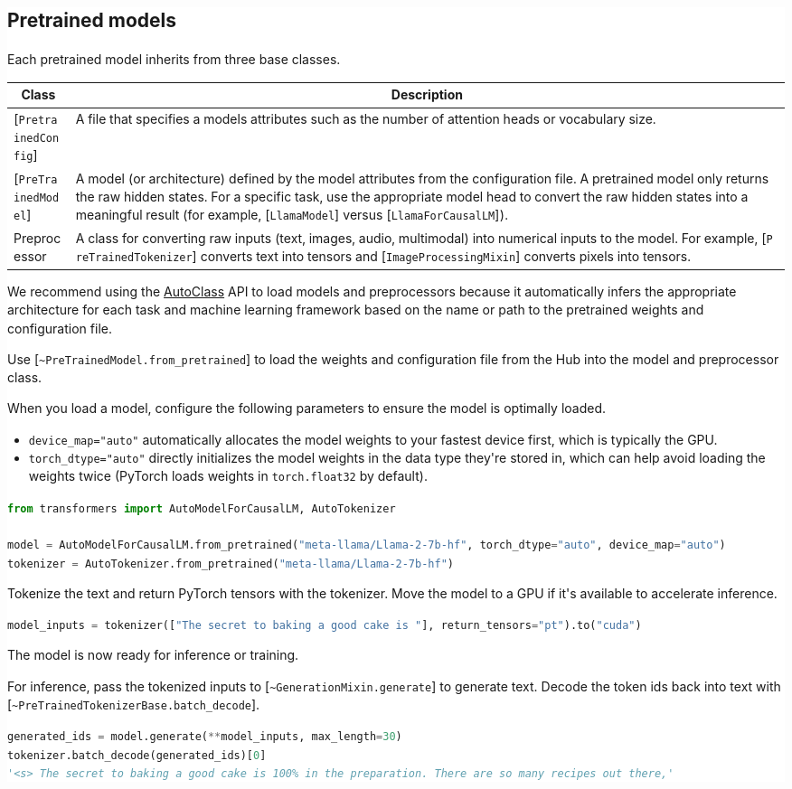 ## Pretrained models

Each pretrained model inherits from three base classes.

| **Class** | **Description** |
|---|---|
| [`PretrainedConfig`] | A file that specifies a models attributes such as the number of attention heads or vocabulary size. |
| [`PreTrainedModel`] | A model (or architecture) defined by the model attributes from the configuration file. A pretrained model only returns the raw hidden states. For a specific task, use the appropriate model head to convert the raw hidden states into a meaningful result (for example, [`LlamaModel`] versus [`LlamaForCausalLM`]). |
| Preprocessor | A class for converting raw inputs (text, images, audio, multimodal) into numerical inputs to the model. For example, [`PreTrainedTokenizer`] converts text into tensors and [`ImageProcessingMixin`] converts pixels into tensors. |

We recommend using the [AutoClass](./model_doc/auto) API to load models and preprocessors because it automatically infers the appropriate architecture for each task and machine learning framework based on the name or path to the pretrained weights and configuration file.

Use [`~PreTrainedModel.from_pretrained`] to load the weights and configuration file from the Hub into the model and preprocessor class.

<hfoptions id="base-classes">
<hfoption id="PyTorch">

When you load a model, configure the following parameters to ensure the model is optimally loaded.

- `device_map="auto"` automatically allocates the model weights to your fastest device first, which is typically the GPU.
- `torch_dtype="auto"` directly initializes the model weights in the data type they're stored in, which can help avoid loading the weights twice (PyTorch loads weights in `torch.float32` by default).

```py
from transformers import AutoModelForCausalLM, AutoTokenizer

model = AutoModelForCausalLM.from_pretrained("meta-llama/Llama-2-7b-hf", torch_dtype="auto", device_map="auto")
tokenizer = AutoTokenizer.from_pretrained("meta-llama/Llama-2-7b-hf")
```

Tokenize the text and return PyTorch tensors with the tokenizer. Move the model to a GPU if it's available to accelerate inference.

```py
model_inputs = tokenizer(["The secret to baking a good cake is "], return_tensors="pt").to("cuda")
```

The model is now ready for inference or training.

For inference, pass the tokenized inputs to [`~GenerationMixin.generate`] to generate text. Decode the token ids back into text with [`~PreTrainedTokenizerBase.batch_decode`].

```py
generated_ids = model.generate(**model_inputs, max_length=30)
tokenizer.batch_decode(generated_ids)[0]
'<s> The secret to baking a good cake is 100% in the preparation. There are so many recipes out there,'
```

</hfoption>
<hfoption id="TensorFlow">
